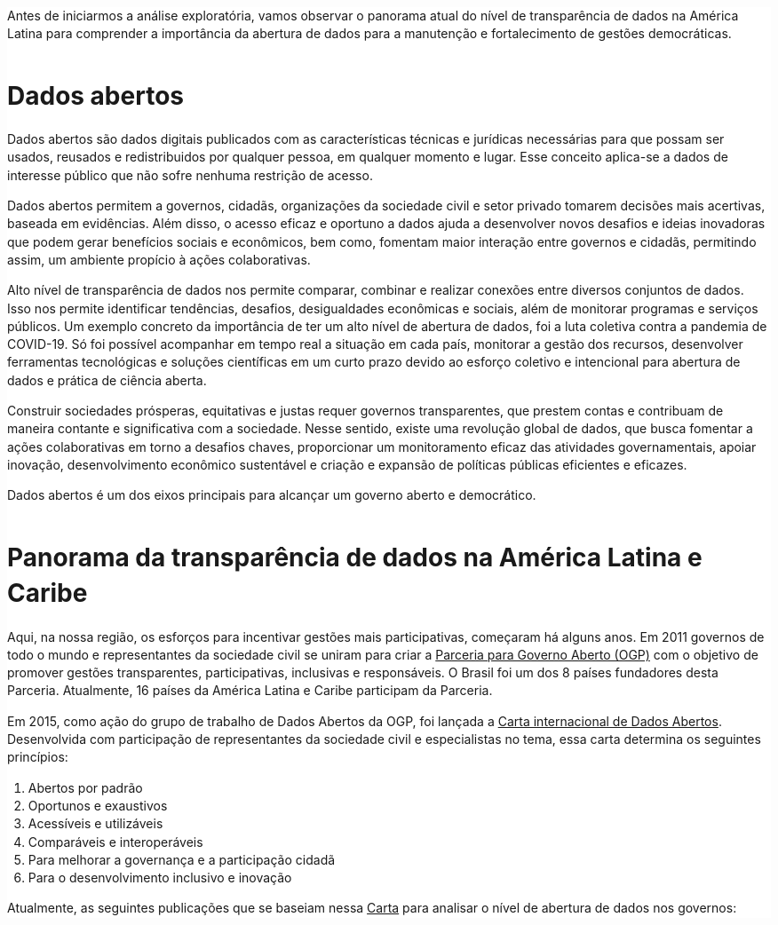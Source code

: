 Antes de iniciarmos a análise exploratória, vamos observar o panorama atual do nível de transparência de dados na América Latina para comprender a importância da abertura de dados para a manutenção e fortalecimento de gestões democráticas.

# Dados abertos
Dados abertos são dados digitais publicados com as características técnicas e jurídicas necessárias para que possam ser usados, reusados e redistribuidos por qualquer pessoa, em qualquer momento e lugar. Esse conceito aplica-se a dados de interesse público que não sofre nenhuma restrição de acesso.

Dados abertos permitem a governos, cidadãs, organizações da sociedade civil e setor privado tomarem decisões mais acertivas, baseada em evidências. Além disso, o acesso eficaz e oportuno a dados ajuda a desenvolver novos desafios e ideias inovadoras que podem gerar benefícios sociais e econômicos, bem como, fomentam maior interação entre governos e cidadãs, permitindo assim, um ambiente propício à ações colaborativas.
 
Alto nível de transparência de dados nos permite comparar, combinar e realizar conexões entre diversos conjuntos de dados. Isso nos permite identificar tendências, desafios, desigualdades econômicas e sociais, além de monitorar programas e serviços públicos. Um exemplo concreto da importância de ter um alto nível de abertura de dados, foi a luta coletiva contra a pandemia de COVID-19. Só foi possível acompanhar em tempo real a situação em cada país, monitorar a gestão dos recursos, desenvolver ferramentas tecnológicas e soluções científicas em um curto prazo devido ao esforço coletivo e intencional para abertura de dados e prática de ciência aberta.
 
Construir sociedades prósperas, equitativas e justas requer governos transparentes, que prestem contas e contribuam de maneira contante e significativa com a sociedade. Nesse sentido, existe uma revolução global de dados, que busca fomentar a ações colaborativas em torno a desafios chaves, proporcionar um monitoramento eficaz das atividades governamentais, apoiar inovação, desenvolvimento econômico sustentável e criação e expansão de políticas públicas eficientes e eficazes.

Dados abertos é um dos eixos principais para alcançar um governo aberto e democrático.
 
# Panorama da transparência de dados na América Latina e Caribe
 
Aqui, na nossa região, os esforços para incentivar gestões mais participativas, começaram há alguns anos. Em 2011 governos de todo o mundo e representantes da sociedade civil se uniram para criar a [Parceria para Governo Aberto (OGP)](https://www.opengovpartnership.org/) com o objetivo de promover gestões transparentes, participativas, inclusivas e responsáveis. O Brasil foi um dos 8 países fundadores desta Parceria. Atualmente, 16 países da América Latina e Caribe participam da Parceria.
 
Em 2015, como ação do grupo de trabalho de Dados Abertos da OGP, foi lançada a [Carta internacional de Dados Abertos](https://opendatacharter.net/principles-es/). Desenvolvida com participação de representantes da sociedade civil e especialistas no tema, essa carta determina os seguintes princípios:
1. Abertos por padrão
2. Oportunos e exaustivos
3. Acessíveis e utilizáveis
4. Comparáveis e interoperáveis
5. Para melhorar a governança e a participação cidadã
6. Para o desenvolvimento inclusivo e inovação             
 
Atualmente, as seguintes publicações que se baseiam nessa [Carta](https://opendatacharter.net/principles-es/) para analisar o nível de abertura de dados nos governos:
 